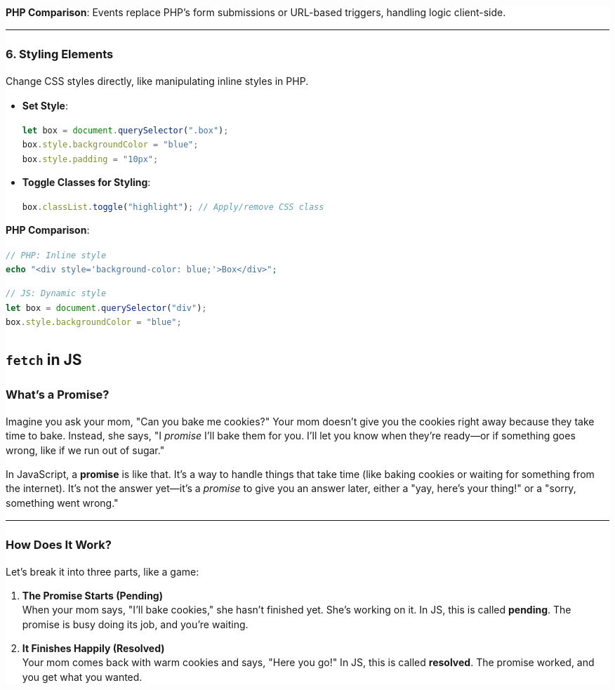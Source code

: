 **PHP Comparison**: Events replace PHP’s form submissions or URL-based triggers, handling logic client-side.

---

### 6. Styling Elements
Change CSS styles directly, like manipulating inline styles in PHP.

- **Set Style**:
  ```javascript
  let box = document.querySelector(".box");
  box.style.backgroundColor = "blue";
  box.style.padding = "10px";
  ```
- **Toggle Classes for Styling**:
  ```javascript
  box.classList.toggle("highlight"); // Apply/remove CSS class
  ```

**PHP Comparison**:
```php
// PHP: Inline style
echo "<div style='background-color: blue;'>Box</div>";
```
```javascript
// JS: Dynamic style
let box = document.querySelector("div");
box.style.backgroundColor = "blue";
```

## ```fetch``` in JS

### What’s a Promise?

Imagine you ask your mom, "Can you bake me cookies?" Your mom doesn’t give you the cookies right away because they take time to bake. Instead, she says, "I *promise* I’ll bake them for you. I’ll let you know when they’re ready—or if something goes wrong, like if we run out of sugar."

In JavaScript, a **promise** is like that. It’s a way to handle things that take time (like baking cookies or waiting for something from the internet). It’s not the answer yet—it’s a *promise* to give you an answer later, either a "yay, here’s your thing!" or a "sorry, something went wrong."

---

### How Does It Work?

Let’s break it into three parts, like a game:

1. **The Promise Starts (Pending)**  
   When your mom says, "I’ll bake cookies," she hasn’t finished yet. She’s working on it. In JS, this is called **pending**. The promise is busy doing its job, and you’re waiting.

2. **It Finishes Happily (Resolved)**  
   Your mom comes back with warm cookies and says, "Here you go!" In JS, this is called **resolved**. The promise worked, and you get what you wanted.
